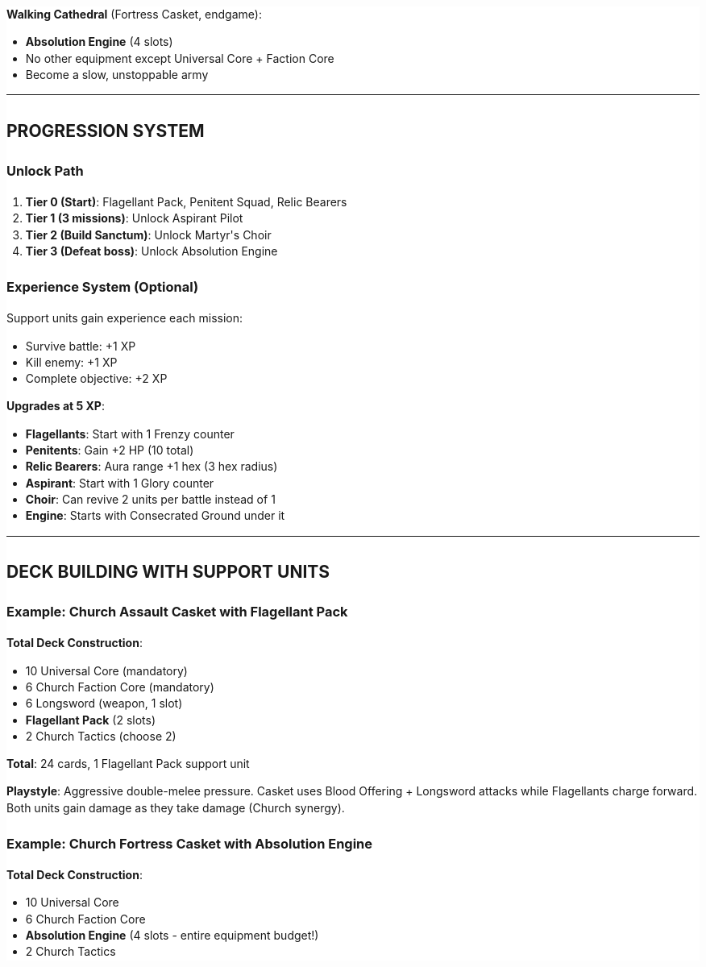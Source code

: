 **Walking Cathedral** (Fortress Casket, endgame):
- **Absolution Engine** (4 slots)
- No other equipment except Universal Core + Faction Core
- Become a slow, unstoppable army

---

## PROGRESSION SYSTEM

### Unlock Path
1. **Tier 0 (Start)**: Flagellant Pack, Penitent Squad, Relic Bearers
2. **Tier 1 (3 missions)**: Unlock Aspirant Pilot
3. **Tier 2 (Build Sanctum)**: Unlock Martyr's Choir
4. **Tier 3 (Defeat boss)**: Unlock Absolution Engine

### Experience System (Optional)
Support units gain experience each mission:
- Survive battle: +1 XP
- Kill enemy: +1 XP
- Complete objective: +2 XP

**Upgrades at 5 XP**:
- **Flagellants**: Start with 1 Frenzy counter
- **Penitents**: Gain +2 HP (10 total)
- **Relic Bearers**: Aura range +1 hex (3 hex radius)
- **Aspirant**: Start with 1 Glory counter
- **Choir**: Can revive 2 units per battle instead of 1
- **Engine**: Starts with Consecrated Ground under it

---

## DECK BUILDING WITH SUPPORT UNITS

### Example: Church Assault Casket with Flagellant Pack

**Total Deck Construction**:
- 10 Universal Core (mandatory)
- 6 Church Faction Core (mandatory)
- 6 Longsword (weapon, 1 slot)
- **Flagellant Pack** (2 slots)
- 2 Church Tactics (choose 2)

**Total**: 24 cards, 1 Flagellant Pack support unit

**Playstyle**: Aggressive double-melee pressure. Casket uses Blood Offering + Longsword attacks while Flagellants charge forward. Both units gain damage as they take damage (Church synergy).

### Example: Church Fortress Casket with Absolution Engine

**Total Deck Construction**:
- 10 Universal Core
- 6 Church Faction Core
- **Absolution Engine** (4 slots - entire equipment budget!)
- 2 Church Tactics
